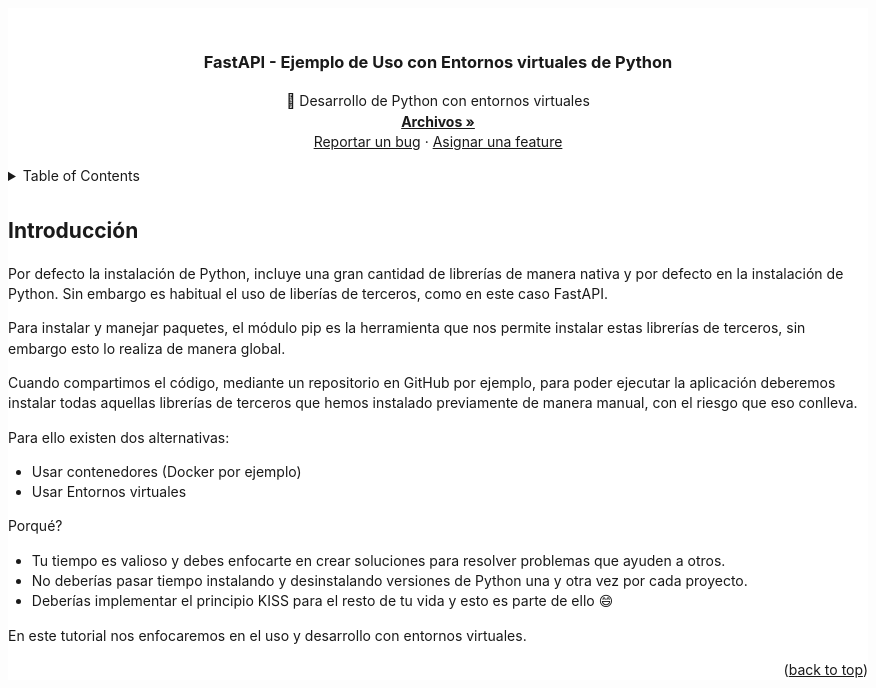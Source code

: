 

<a name="readme-top"></a>







<br />
<div align="center">
  
  <h3 align="center">FastAPI - Ejemplo de Uso con Entornos virtuales de Python</h3>

  <p align="center">
    🎯 Desarrollo de Python con entornos virtuales
    <br />
    <a href="https://github.com/mouredev/Hello-Python/"><strong>Archivos »</strong></a>
    <br />
    <a href="https://github.com/mouredev/Hello-Python/issues">Reportar un bug</a>
    ·
    <a href="https://github.com/mouredev/Hello-Python/issues">Asignar una feature</a>
  </p>
</div>




<details><summary>Table of Contents</summary></details>




## Introducción

Por defecto la instalación de Python, incluye una gran cantidad de librerías de manera nativa y por defecto en la instalación de Python. Sin embargo es habitual el uso de liberías de terceros, como en este caso FastAPI.

Para instalar y manejar paquetes, el módulo pip es la herramienta que nos permite instalar estas librerías de terceros, sin embargo esto lo realiza de manera global. 

Cuando compartimos el código, mediante un repositorio en GitHub por ejemplo, para poder ejecutar la aplicación deberemos instalar todas aquellas librerías de terceros que hemos instalado previamente de manera manual, con el riesgo que eso conlleva. 

Para ello existen dos alternativas:
* Usar contenedores (Docker por ejemplo)
* Usar Entornos virtuales 

Porqué?
* Tu tiempo es valioso y debes enfocarte en crear soluciones para resolver problemas que ayuden a otros.
* No deberías pasar tiempo instalando y desinstalando versiones de Python una y otra vez por cada proyecto.
* Deberías implementar el principio KISS para el resto de tu vida y esto es parte de ello :smile:


En este tutorial nos enfocaremos en el uso y desarrollo con entornos virtuales.
<p align="right">(<a href="#readme-top">back to top</a>)</p>
